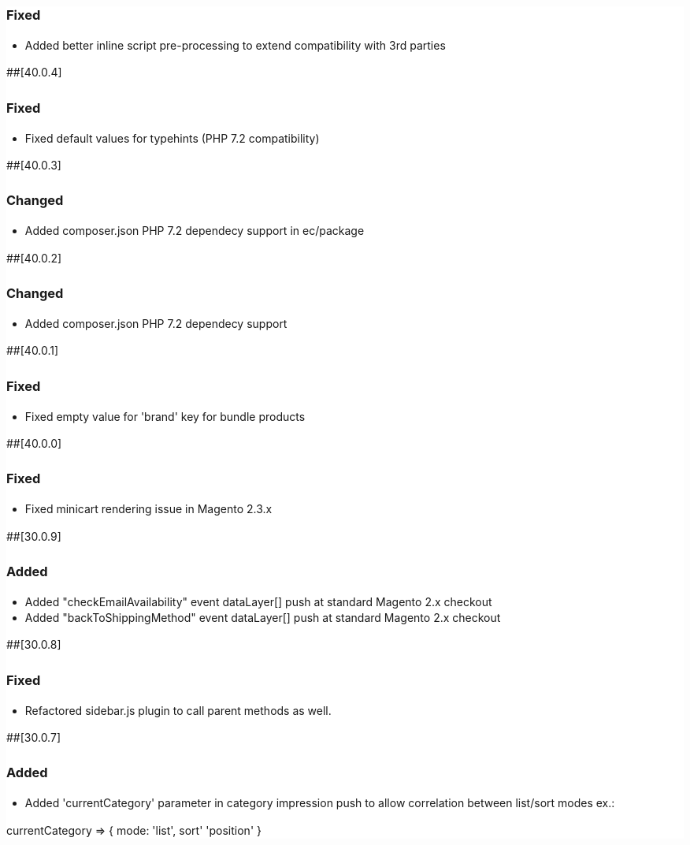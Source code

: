 ### Fixed

- Added better inline script pre-processing to extend compatibility with 3rd parties 

##[40.0.4]

### Fixed

- Fixed default values for typehints (PHP 7.2 compatibility)

##[40.0.3]

### Changed

- Added composer.json PHP 7.2 dependecy support in ec/package


##[40.0.2]

### Changed

- Added composer.json PHP 7.2 dependecy support

##[40.0.1]

### Fixed

- Fixed empty value for 'brand' key for bundle products

##[40.0.0]

### Fixed

- Fixed minicart rendering issue in Magento 2.3.x

##[30.0.9]

### Added

- Added "checkEmailAvailability" event dataLayer[] push at standard Magento 2.x checkout 
- Added "backToShippingMethod" event dataLayer[] push at standard Magento 2.x checkout

##[30.0.8]

### Fixed

- Refactored sidebar.js plugin to call parent methods as well.

##[30.0.7]

### Added

- Added 'currentCategory' parameter in category impression push to allow correlation between list/sort modes ex.:

 currentCategory => 
 {
	mode: 'list',
	sort' 'position'
 }

